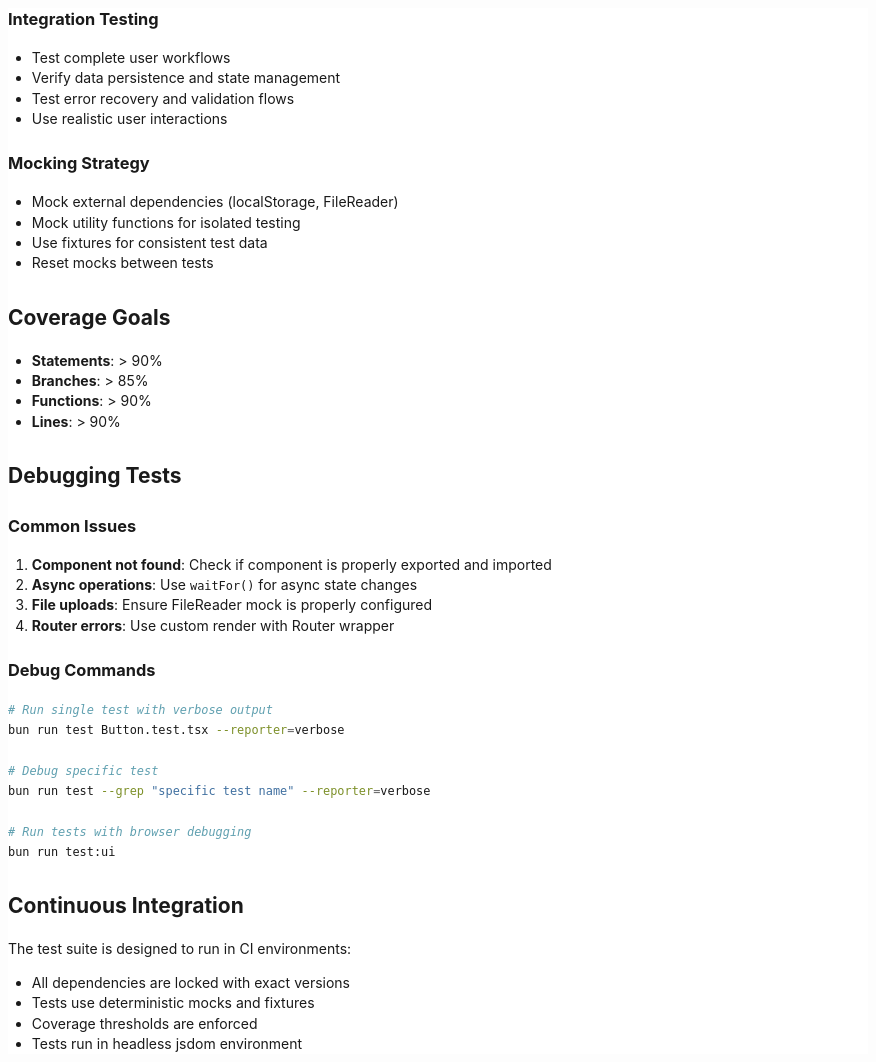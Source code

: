 ### Integration Testing

- Test complete user workflows
- Verify data persistence and state management
- Test error recovery and validation flows
- Use realistic user interactions

### Mocking Strategy

- Mock external dependencies (localStorage, FileReader)
- Mock utility functions for isolated testing
- Use fixtures for consistent test data
- Reset mocks between tests

## Coverage Goals

- **Statements**: > 90%
- **Branches**: > 85%
- **Functions**: > 90%
- **Lines**: > 90%

## Debugging Tests

### Common Issues

1. **Component not found**: Check if component is properly exported and imported
2. **Async operations**: Use `waitFor()` for async state changes
3. **File uploads**: Ensure FileReader mock is properly configured
4. **Router errors**: Use custom render with Router wrapper

### Debug Commands

```bash
# Run single test with verbose output
bun run test Button.test.tsx --reporter=verbose

# Debug specific test
bun run test --grep "specific test name" --reporter=verbose

# Run tests with browser debugging
bun run test:ui
```

## Continuous Integration

The test suite is designed to run in CI environments:

- All dependencies are locked with exact versions
- Tests use deterministic mocks and fixtures
- Coverage thresholds are enforced
- Tests run in headless jsdom environment
